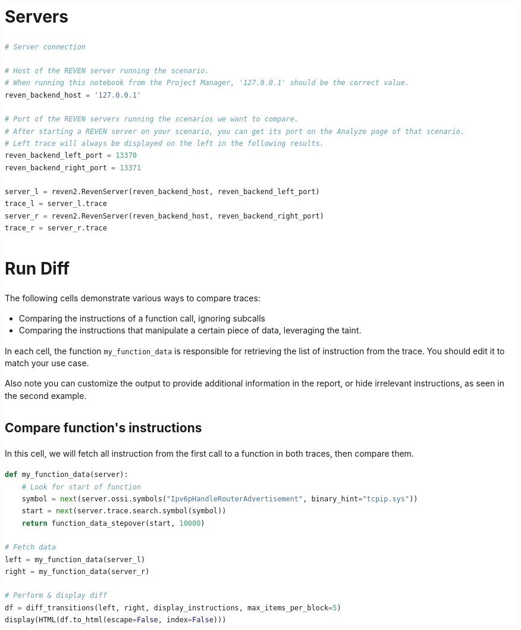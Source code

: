 # Servers

```python
# Server connection

# Host of the REVEN server running the scenario.
# When running this notebook from the Project Manager, '127.0.0.1' should be the correct value.
reven_backend_host = '127.0.0.1'

# Port of the REVEN servers running the scenarios we want to compare.
# After starting a REVEN server on your scenario, you can get its port on the Analyze page of that scenario.
# Left trace will always be displayed on the left in the following results.
reven_backend_left_port = 13370
reven_backend_right_port = 13371

server_l = reven2.RevenServer(reven_backend_host, reven_backend_left_port)
trace_l = server_l.trace
server_r = reven2.RevenServer(reven_backend_host, reven_backend_right_port)
trace_r = server_r.trace
```

# Run Diff

The following cells demonstrate various ways to compare traces:
- Comparing the instructions of a function call, ignoring subcalls
- Comparing the instructions that manipulate a certain piece of data, leveraging the taint.

In each cell, the function `my_function_data` is responsible for retrieving the list of instruction from the trace.
You should edit it to match your use case.

Also note you can customize the output to provide additional information in the report, or hide irrelevant instructions, as seen in the second example.

## Compare function's instructions

In this cell, we will fetch all instruction from the first call to a function in both traces,
then compare them.


```python
def my_function_data(server):
    # Look for start of function
    symbol = next(server.ossi.symbols("Ipv6pHandleRouterAdvertisement", binary_hint="tcpip.sys"))
    start = next(server.trace.search.symbol(symbol))
    return function_data_stepover(start, 10000)

# Fetch data
left = my_function_data(server_l)
right = my_function_data(server_r)

# Perform & display diff
df = diff_transitions(left, right, display_instructions, max_items_per_block=5)
display(HTML(df.to_html(escape=False, index=False)))
```

